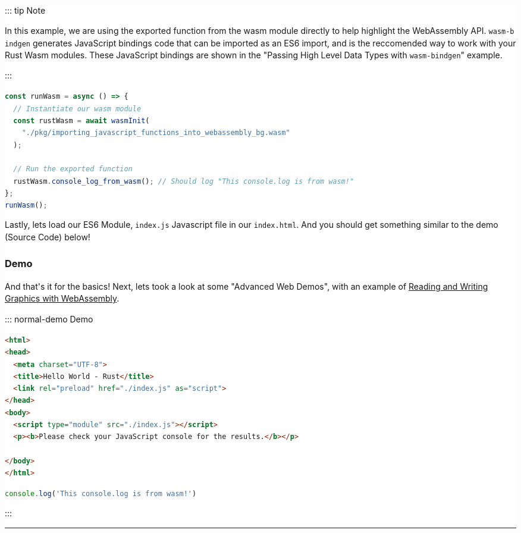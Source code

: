 ::: tip Note

In this example, we are using the exported function from the wasm module directly to help highlight the WebAssembly API. `wasm-bindgen` generates JavaScript bindings code that can be imported as an ES6 import, and is the reccomended way to work with your Rust Wasm modules. These JavaScript bindings are shown in the "Passing High Level Data Types with `wasm-bindgen`" example.

:::

```js
const runWasm = async () => {
  // Instantiate our wasm module
  const rustWasm = await wasmInit(
    "./pkg/importing_javascript_functions_into_webassembly_bg.wasm"
  );

  // Run the exported function
  rustWasm.console_log_from_wasm(); // Should log "This console.log is from wasm!"
};
runWasm();
```

Lastly, lets load our ES6 Module, <FontIcon icon="iconfont icon-nodeJS"/>`index.js` Javascript file in our <FontIcon icon="iconfont icon-page"/>`index.html`. And you should get something similar to the demo (Source Code) below!

### Demo

And that's it for the basics! Next, lets took a look at some "Advanced Web Demos", with an example of [Reading and Writing Graphics with WebAssembly](02-applying-the-concepts.md#reading-and-writing-graphics).

::: normal-demo Demo

```html
<html>
<head>
  <meta charset="UTF-8">
  <title>Hello World - Rust</title>
  <link rel="preload" href="./index.js" as="script">
</head>
<body>
  <script type="module" src="./index.js"></script>
  <p><b>Please check your JavaScript console for the results.</b></p>

</body>
</html>
```

```js
console.log('This console.log is from wasm!')
```

:::

---

<TagLinks />